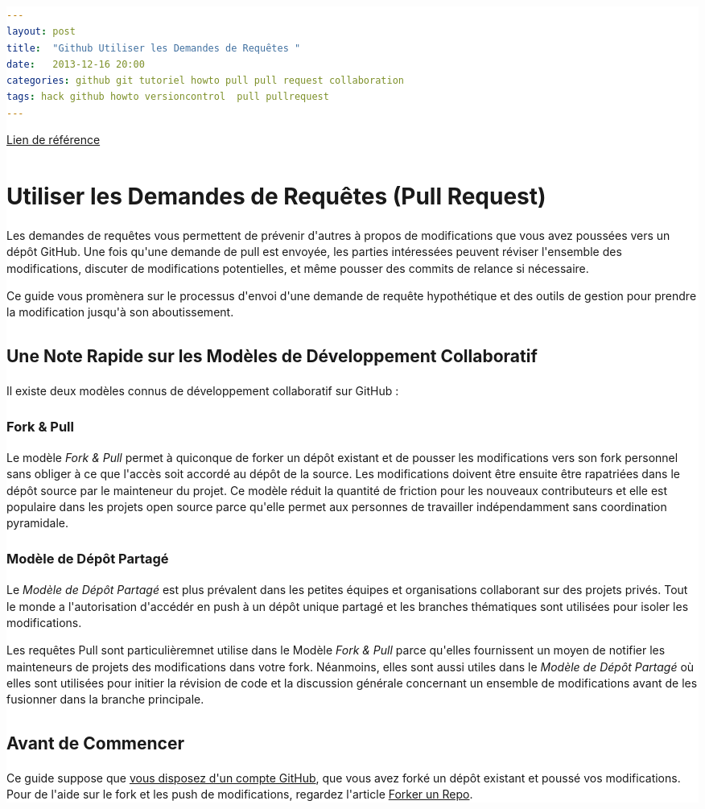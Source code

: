 ```yaml
---
layout: post
title:  "Github Utiliser les Demandes de Requêtes "
date:   2013-12-16 20:00
categories: github git tutoriel howto pull pull request collaboration
tags: hack github howto versioncontrol  pull pullrequest
---
```

[Lien de référence](https://help.github.com/articles/using-pull-requests)

# Utiliser les Demandes de Requêtes (Pull Request)

Les demandes de requêtes vous permettent de prévenir d'autres à propos de modifications que vous avez poussées vers un dépôt GitHub. Une fois qu'une demande de pull est envoyée, les parties intéressées peuvent réviser l'ensemble des modifications, discuter de modifications potentielles, et même pousser des commits de relance si nécessaire.

Ce guide vous promènera sur le processus d'envoi d'une demande de requête hypothétique et des outils de gestion pour prendre la modification jusqu'à son aboutissement.

## Une Note Rapide sur les Modèles de Développement Collaboratif

Il existe deux modèles connus de développement collaboratif sur GitHub :
### Fork & Pull

Le modèle *Fork & Pull* permet à quiconque de forker un dépôt existant et de pousser les modifications vers son fork personnel sans obliger à ce que l'accès soit accordé au dépôt de la source. Les modifications doivent être ensuite être rapatriées dans le dépôt source par le mainteneur du projet. Ce modèle réduit la quantité de friction pour les nouveaux contributeurs et elle est populaire dans les projets open source parce qu'elle permet aux personnes de travailler indépendamment sans coordination pyramidale.

### Modèle de Dépôt Partagé

Le *Modèle de Dépôt Partagé* est plus prévalent dans les petites équipes et organisations collaborant sur des projets privés. Tout le monde a l'autorisation d'accédér en push à un dépôt unique partagé et les branches thématiques sont utilisées pour isoler les modifications.

Les requêtes Pull sont particulièremnet utilise dans le Modèle *Fork & Pull* parce qu'elles fournissent un moyen de notifier les mainteneurs de projets des modifications dans votre fork. Néanmoins, elles sont aussi utiles dans le *Modèle de Dépôt Partagé* où elles sont utilisées pour initier la révision de code et la discussion générale concernant un ensemble de modifications avant de les fusionner dans la branche principale.

## Avant de Commencer

Ce guide suppose que [vous disposez d'un compte GitHub](https://github.com/signup), que vous avez forké un dépôt existant et poussé vos modifications. Pour de l'aide sur le fork et les push de modifications, regardez l'article [Forker un Repo](http://cyberhippie.fr/news/2013/12/16/forker-un-repo-github/).
